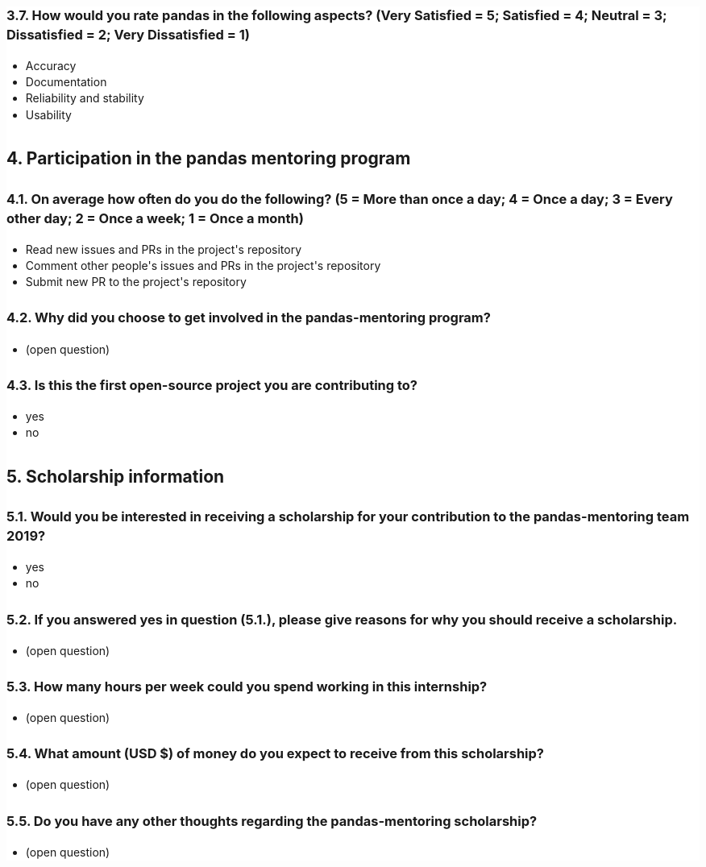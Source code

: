 ### 3.7. How would you rate pandas in the following aspects? (Very Satisfied = 5; Satisfied = 4; Neutral = 3; Dissatisfied = 2; Very Dissatisfied = 1)
- Accuracy
- Documentation
- Reliability and stability
- Usability

## 4. Participation in the pandas mentoring program

### 4.1. On average how often do you do the following? (5 = More than once a day; 4 = Once a day; 3 = Every other day; 2 = Once a week; 1 = Once a month)
- Read new issues and PRs in the project's repository
- Comment other people's issues and PRs in the project's repository
- Submit new PR to the project's repository

### 4.2. Why did you choose to get involved in the pandas-mentoring program?
- (open question)

### 4.3. Is this the first open-source project you are contributing to?
- yes
- no

## 5. Scholarship information

### 5.1. Would you be interested in receiving a scholarship for your contribution to the pandas-mentoring team 2019?
- yes
- no

### 5.2. If you answered yes in question (5.1.), please give reasons for why you should receive a scholarship.
- (open question)

### 5.3. How many hours per week could you spend working in this internship?
- (open question)

### 5.4. What amount (USD $) of money do you expect to receive from this scholarship?
- (open question)

### 5.5. Do you have any other thoughts regarding the pandas-mentoring scholarship?
- (open question)
